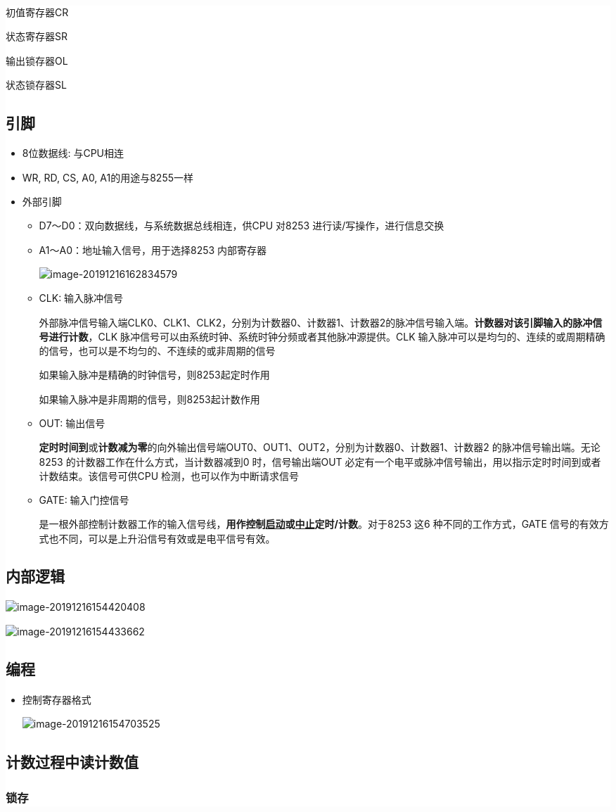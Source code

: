 初值寄存器CR

状态寄存器SR

输出锁存器OL

状态锁存器SL

## 引脚

- 8位数据线: 与CPU相连

- WR, RD, CS, A0, A1的用途与8255一样

- 外部引脚

  - D7～D0：双向数据线，与系统数据总线相连，供CPU 对8253 进行读/写操作，进行信息交换

  - A1～A0：地址输入信号，用于选择8253 内部寄存器

    ![image-20191216162834579](D:\Note\asm\Interface.assets\image-20191216162834579.png)

  - CLK: 输入脉冲信号

    外部脉冲信号输入端CLK0、CLK1、CLK2，分别为计数器0、计数器1、计数器2的脉冲信号输入端。**计数器对该引脚输入的脉冲信号进行计数**，CLK 脉冲信号可以由系统时钟、系统时钟分频或者其他脉冲源提供。CLK 输入脉冲可以是均匀的、连续的或周期精确的信号，也可以是不均匀的、不连续的或非周期的信号

    如果输入脉冲是精确的时钟信号，则8253起定时作用

    如果输入脉冲是非周期的信号，则8253起计数作用

  - OUT: 输出信号

    **定时时间到**或**计数减为零**的向外输出信号端OUT0、OUT1、OUT2，分别为计数器0、计数器1、计数器2 的脉冲信号输出端。无论8253 的计数器工作在什么方式，当计数器减到0 时，信号输出端OUT 必定有一个电平或脉冲信号输出，用以指示定时时间到或者计数结束。该信号可供CPU 检测，也可以作为中断请求信号

  - GATE: 输入门控信号

    是一根外部控制计数器工作的输入信号线，**用作控制<u>启动</u>或<u>中止</u>定时/计数**。对于8253 这6 种不同的工作方式，GATE 信号的有效方式也不同，可以是上升沿信号有效或是电平信号有效。

## 内部逻辑

![image-20191216154420408](D:\Note\asm\Interface.assets\image-20191216154420408.png)

![image-20191216154433662](D:\Note\asm\Interface.assets\image-20191216154433662.png)

## 编程

- 控制寄存器格式

  ![image-20191216154703525](D:\Note\asm\Interface.assets\image-20191216154703525.png)

## 计数过程中读计数值

### 锁存
